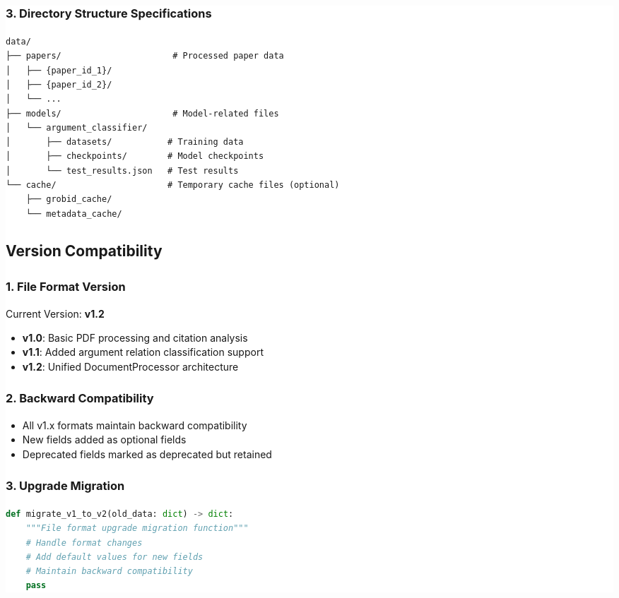 ### 3. Directory Structure Specifications

```
data/
├── papers/                      # Processed paper data
│   ├── {paper_id_1}/
│   ├── {paper_id_2}/
│   └── ...
├── models/                      # Model-related files
│   └── argument_classifier/
│       ├── datasets/           # Training data
│       ├── checkpoints/        # Model checkpoints
│       └── test_results.json   # Test results
└── cache/                      # Temporary cache files (optional)
    ├── grobid_cache/
    └── metadata_cache/
```

## Version Compatibility

### 1. File Format Version

Current Version: **v1.2**

- **v1.0**: Basic PDF processing and citation analysis
- **v1.1**: Added argument relation classification support
- **v1.2**: Unified DocumentProcessor architecture

### 2. Backward Compatibility

- All v1.x formats maintain backward compatibility
- New fields added as optional fields
- Deprecated fields marked as deprecated but retained

### 3. Upgrade Migration

```python
def migrate_v1_to_v2(old_data: dict) -> dict:
    """File format upgrade migration function"""
    # Handle format changes
    # Add default values for new fields
    # Maintain backward compatibility
    pass
``` 